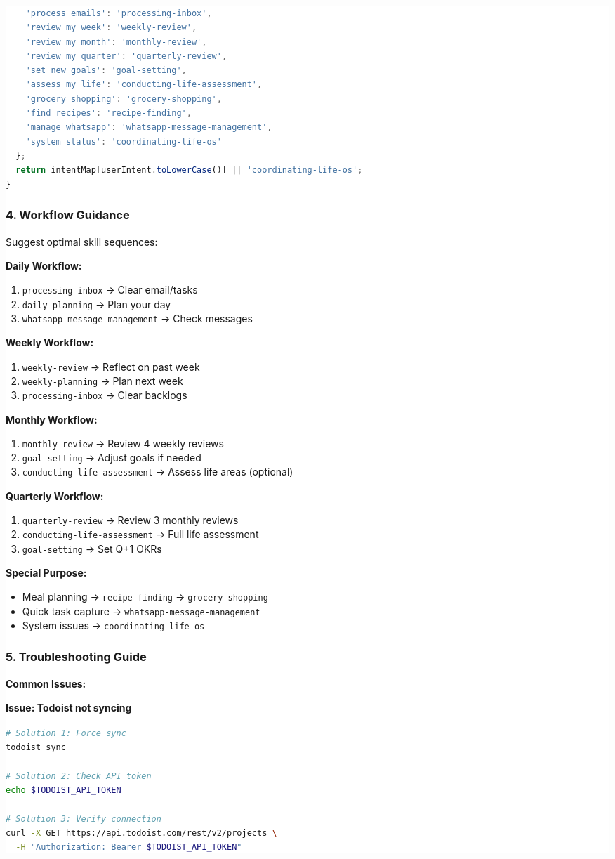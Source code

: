 ```javascript
    'process emails': 'processing-inbox',
    'review my week': 'weekly-review',
    'review my month': 'monthly-review',
    'review my quarter': 'quarterly-review',
    'set new goals': 'goal-setting',
    'assess my life': 'conducting-life-assessment',
    'grocery shopping': 'grocery-shopping',
    'find recipes': 'recipe-finding',
    'manage whatsapp': 'whatsapp-message-management',
    'system status': 'coordinating-life-os'
  };
  return intentMap[userIntent.toLowerCase()] || 'coordinating-life-os';
}
```

### 4. Workflow Guidance
Suggest optimal skill sequences:

**Daily Workflow:**
1. `processing-inbox` → Clear email/tasks
2. `daily-planning` → Plan your day
3. `whatsapp-message-management` → Check messages

**Weekly Workflow:**
1. `weekly-review` → Reflect on past week
2. `weekly-planning` → Plan next week
3. `processing-inbox` → Clear backlogs

**Monthly Workflow:**
1. `monthly-review` → Review 4 weekly reviews
2. `goal-setting` → Adjust goals if needed
3. `conducting-life-assessment` → Assess life areas (optional)

**Quarterly Workflow:**
1. `quarterly-review` → Review 3 monthly reviews
2. `conducting-life-assessment` → Full life assessment
3. `goal-setting` → Set Q+1 OKRs

**Special Purpose:**
- Meal planning → `recipe-finding` → `grocery-shopping`
- Quick task capture → `whatsapp-message-management`
- System issues → `coordinating-life-os`

### 5. Troubleshooting Guide

**Common Issues:**

**Issue: Todoist not syncing**
```bash
# Solution 1: Force sync
todoist sync

# Solution 2: Check API token
echo $TODOIST_API_TOKEN

# Solution 3: Verify connection
curl -X GET https://api.todoist.com/rest/v2/projects \
  -H "Authorization: Bearer $TODOIST_API_TOKEN"
```
